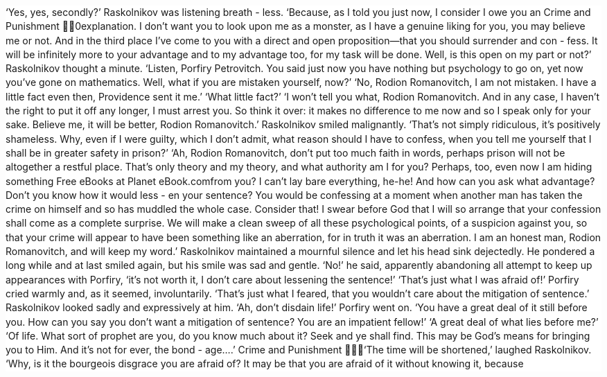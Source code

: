 ‘Yes, yes, secondly?’ Raskolnikov was listening breath -
less.
‘Because, as I told you just now, I consider I owe you an
Crime and Punishment 0explanation. I don’t want you to look upon me as a monster, 
as I have a genuine liking for you, you may believe me or 
not. And in the third place I’ve come to you with a direct 
and open proposition—that you should surrender and con -
fess. It will be infinitely more to your advantage and to my 
advantage too, for my task will be done. Well, is this open 
on my part or not?’
Raskolnikov thought a minute.
‘Listen, Porfiry Petrovitch. You said just now you have 
nothing but psychology to go on, yet now you’ve gone 
on mathematics. Well, what if you are mistaken yourself, 
now?’
‘No, Rodion Romanovitch, I am not mistaken. I have a 
little fact even then, Providence sent it me.’
‘What little fact?’
‘I won’t tell you what, Rodion Romanovitch. And in any 
case, I haven’t the right to put it off any longer, I must arrest 
you. So think it over: it makes no difference to me now and 
so I speak only for your sake. Believe me, it will be better, 
Rodion Romanovitch.’
Raskolnikov smiled malignantly.
‘That’s not simply ridiculous, it’s positively shameless. 
Why, even if I were guilty, which I don’t admit, what reason 
should I have to confess, when you tell me yourself that I 
shall be in greater safety in prison?’
‘Ah, Rodion Romanovitch, don’t put too much faith in 
words, perhaps prison will not be altogether a restful place. 
That’s only theory and my theory, and what authority am 
I for you? Perhaps, too, even now I am hiding something Free eBooks at Planet eBook.comfrom you? I can’t lay bare everything, he-he! And how can 
you ask what advantage? Don’t you know how it would less -
en your sentence? You would be confessing at a moment 
when another man has taken the crime on himself and so 
has muddled the whole case. Consider that! I swear before 
God that I will so arrange that your confession shall come 
as a complete surprise. We will make a clean sweep of all 
these psychological points, of a suspicion against you, so 
that your crime will appear to have been something like an 
aberration, for in truth it was an aberration. I am an honest 
man, Rodion Romanovitch, and will keep my word.’
Raskolnikov maintained a mournful silence and let his 
head sink dejectedly. He pondered a long while and at last 
smiled again, but his smile was sad and gentle.
‘No!’ he said, apparently abandoning all attempt to keep 
up appearances with Porfiry, ‘it’s not worth it, I don’t care 
about lessening the sentence!’
‘That’s just what I was afraid of!’ Porfiry cried warmly 
and, as it seemed, involuntarily. ‘That’s just what I feared, 
that you wouldn’t care about the mitigation of sentence.’
Raskolnikov looked sadly and expressively at him.
‘Ah, don’t disdain life!’ Porfiry went on. ‘You have a great 
deal of it still before you. How can you say you don’t want a 
mitigation of sentence? You are an impatient fellow!’
‘A great deal of what lies before me?’
‘Of life. What sort of prophet are you, do you know much 
about it? Seek and ye shall find. This may be God’s means 
for bringing you to Him. And it’s not for ever, the bond -
age….’
Crime and Punishment ‘The time will be shortened,’ laughed Raskolnikov.
‘Why, is it the bourgeois disgrace you are afraid of? It 
may be that you are afraid of it without knowing it, because 